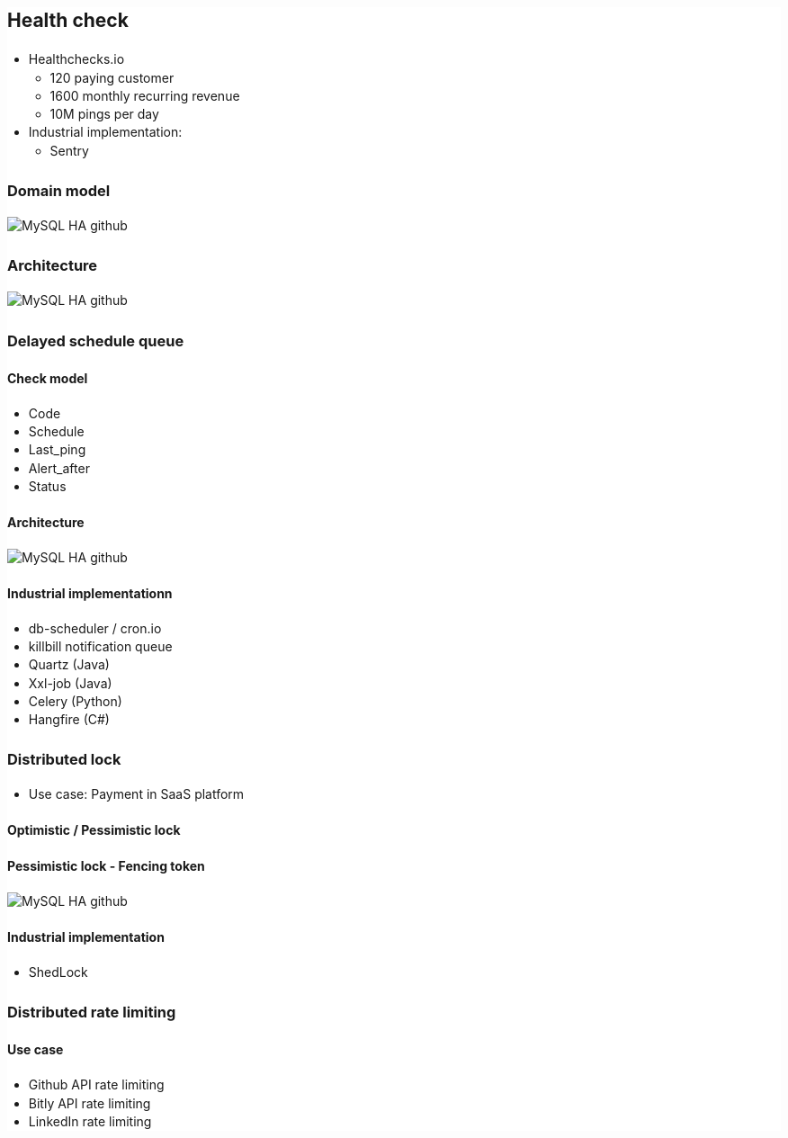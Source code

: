 ## Health check
* Healthchecks.io
	- 120 paying customer
	- 1600 monthly recurring revenue
	- 10M pings per day
* Industrial implementation:
	- Sentry

### Domain model

![MySQL HA github](./images/monitorSystem_HealthCheck_domainModel.png)

### Architecture

![MySQL HA github](./images/monitorSystem_HealthCheck_domainModel.png)

### Delayed schedule queue
#### Check model
* Code
* Schedule
* Last_ping
* Alert_after
* Status

#### Architecture
![MySQL HA github](./images/monitorSystem_HealthCheck_delayedScheduleQueue.png)

#### Industrial implementationn
* db-scheduler / cron.io
* killbill notification queue
* Quartz (Java)
* Xxl-job (Java)
* Celery (Python)
* Hangfire (C#)

### Distributed lock
* Use case: Payment in SaaS platform

#### Optimistic / Pessimistic lock
#### Pessimistic lock - Fencing token
![MySQL HA github](./images/monitorSystem_HealthCheck_distributedlock_fencingToken.png)

#### Industrial implementation
* ShedLock

### Distributed rate limiting
#### Use case
* Github API rate limiting
* Bitly API rate limiting
* LinkedIn rate limiting
